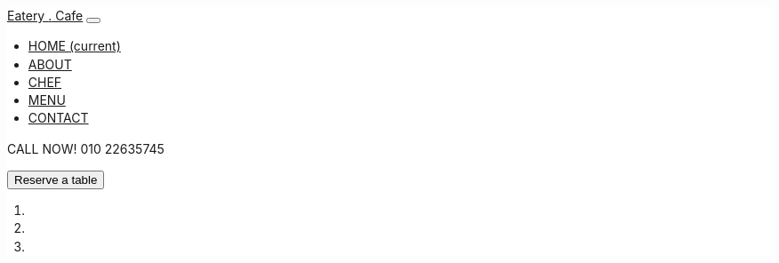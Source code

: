 <!doctype html>
<html lang="en">
  <head>
    <!-- Required meta tags -->
    <meta charset="utf-8"> 
    <meta name="viewport" content="width=device-width, initial-scale=1, shrink-to-fit=no">
    <link rel="shortcut icon" type="image/x-icon" href="images/diet.png">    
    <!-- Bootstrap CSS -->
    <link rel="stylesheet" href="CSS/all.css">
    <link rel="stylesheet" href="CSS/bootstrap.css">      <!-- This for bootstrap 4 file -->
    <link rel="stylesheet" href="CSS/main.css">           <!-- This main style file -->
    <link rel="stylesheet" href="CSS/animate.css">        <!-- This for the dist animated CSS -->
    <link rel="stylesheet" href="CSS/responsive.css">       <!-- This responsive file -->
    <link rel="stylesheet" href="CSS/owl.theme.default.min.css">       <!-- This for the owl carousel 2 plugn -->
    <link rel="stylesheet" href="CSS/owl.carousel.min.css">       <!-- This for the owl carousel 2 plugn -->
    <!-- <link rel="stylesheet" href="CSS/dist.css">       This for the dist AOS Moving divs -->
    <title>Eatery Cafe</title>
  </head>
  <body>   
      <!-- ================= Start Navbar ================= -->
      <nav class="navbar navbar-expand-lg navbar-light fixed-top">
        <div class="container">
          <div class="row total_nav">
              <a class="navbar-brand animated bounceInLeft" href="#">Eatery <span>.</span> Cafe</a>
              <button class="navbar-toggler" type="button" data-toggle="collapse" data-target="#navbarNavDropdown" aria-controls="navbarNavDropdown" aria-expanded="false" aria-label="Toggle navigation">
                <span class="navbar-toggler-icon"></span>
              </button>
              <div class="collapse navbar-collapse" id="navbarNavDropdown">
                <ul class="navbar-nav animated bounceInDown">
                  <li class="nav-item">
                    <a class="nav-link" href="#carouselExampleIndicators">HOME <span class="sr-only">(current)</span></a>
                  </li>
                  <li class="nav-item">
                    <a class="nav-link" href="#about">ABOUT</a>
                  </li>
                  <li class="nav-item">
                    <a class="nav-link" href="#chefs">CHEF</a>
                  </li>      
                  <li class="nav-item">
                    <a class="nav-link" href="#menus">MENU</a>
                  </li>
                  <li class="nav-item">
                    <a class="nav-link" href="#contacts">CONTACT</a>
                  </li>        
                </ul>              
                <div class="info_right animated bounceInRight">
                  <p>CALL NOW! <i class="fas fa-phone-alt"></i> 010 22635745</p>
                  <button>Reserve a table</button>
                </div>
              </div>
          </div>
        </div>
        </nav>
        <!-- ================= End Navbar ================= -->
        <!-- ================= Strat Slider ================= -->         
        <div id="carouselExampleIndicators" class="carousel slide first_slider" data-ride="carousel">
            <ol class="carousel-indicators">
              <li data-target="#carouselExampleIndicators" data-slide-to="0" class="active"></li>
              <li data-target="#carouselExampleIndicators" data-slide-to="1"></li>
              <li data-target="#carouselExampleIndicators" data-slide-to="2"></li>